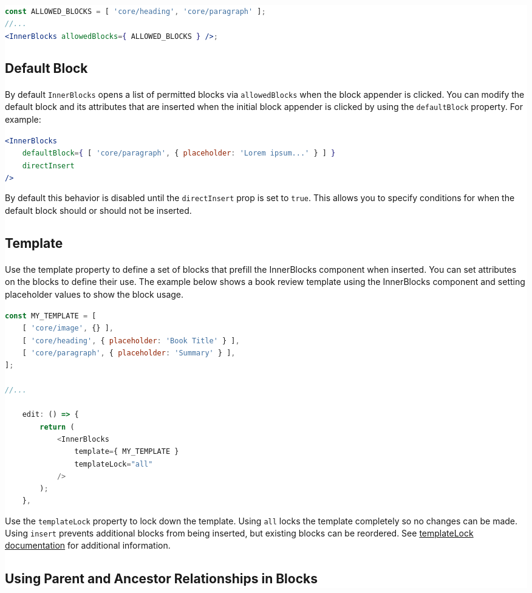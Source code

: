 ```jsx
const ALLOWED_BLOCKS = [ 'core/heading', 'core/paragraph' ];
//...
<InnerBlocks allowedBlocks={ ALLOWED_BLOCKS } />;
```

## Default Block

By default `InnerBlocks` opens a list of permitted blocks via `allowedBlocks` when the block appender is clicked. You can modify the default block and its attributes that are inserted when the initial block appender is clicked by using the `defaultBlock` property. For example:

```jsx
<InnerBlocks
	defaultBlock={ [ 'core/paragraph', { placeholder: 'Lorem ipsum...' } ] }
	directInsert
/>
```

By default this behavior is disabled until the `directInsert` prop is set to `true`. This allows you to specify conditions for when the default block should or should not be inserted.

## Template

Use the template property to define a set of blocks that prefill the InnerBlocks component when inserted. You can set attributes on the blocks to define their use. The example below shows a book review template using the InnerBlocks component and setting placeholder values to show the block usage.

```js
const MY_TEMPLATE = [
	[ 'core/image', {} ],
	[ 'core/heading', { placeholder: 'Book Title' } ],
	[ 'core/paragraph', { placeholder: 'Summary' } ],
];

//...

	edit: () => {
		return (
			<InnerBlocks
				template={ MY_TEMPLATE }
				templateLock="all"
			/>
		);
	},
```

Use the `templateLock` property to lock down the template. Using `all` locks the template completely so no changes can be made. Using `insert` prevents additional blocks from being inserted, but existing blocks can be reordered. See [templateLock documentation](https://github.com/WordPress/gutenberg/tree/HEAD/packages/block-editor/src/components/inner-blocks/README.md#templatelock) for additional information.

## Using Parent and Ancestor Relationships in Blocks
